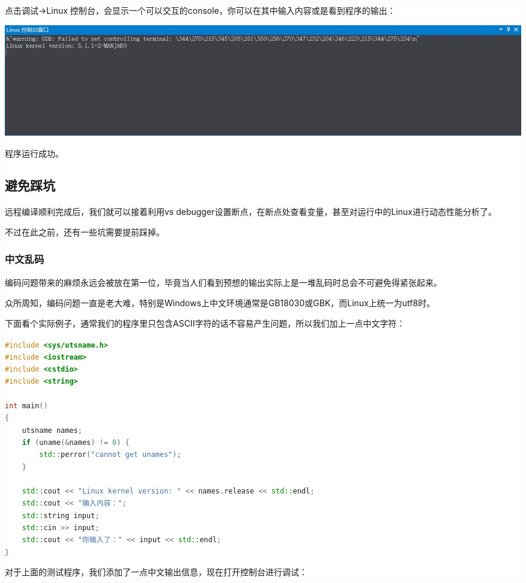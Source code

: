 点击调试->Linux 控制台，会显示一个可以交互的console，你可以在其中输入内容或是看到程序的输出：

![output](../../images/vs-linux/output.jpg)

程序运行成功。

## 避免踩坑

远程编译顺利完成后，我们就可以接着利用vs debugger设置断点，在断点处查看变量，甚至对运行中的Linux进行动态性能分析了。

不过在此之前，还有一些坑需要提前踩掉。

### 中文乱码

编码问题带来的麻烦永远会被放在第一位，毕竟当人们看到预想的输出实际上是一堆乱码时总会不可避免得紧张起来。

众所周知，编码问题一直是老大难，特别是Windows上中文环境通常是GB18030或GBK，而Linux上统一为utf8时。

下面看个实际例子，通常我们的程序里只包含ASCII字符的话不容易产生问题，所以我们加上一点中文字符：

```c++
#include <sys/utsname.h>
#include <iostream>
#include <cstdio>
#include <string>

int main()
{
    utsname names;
    if (uname(&names) != 0) {
        std::perror("cannot get unames");
    }

    std::cout << "Linux kernel version: " << names.release << std::endl;
    std::cout << "输入内容：";
    std::string input;
    std::cin >> input;
    std::cout << "你输入了：" << input << std::endl;
}
```

对于上面的测试程序，我们添加了一点中文输出信息，现在打开控制台进行调试：
